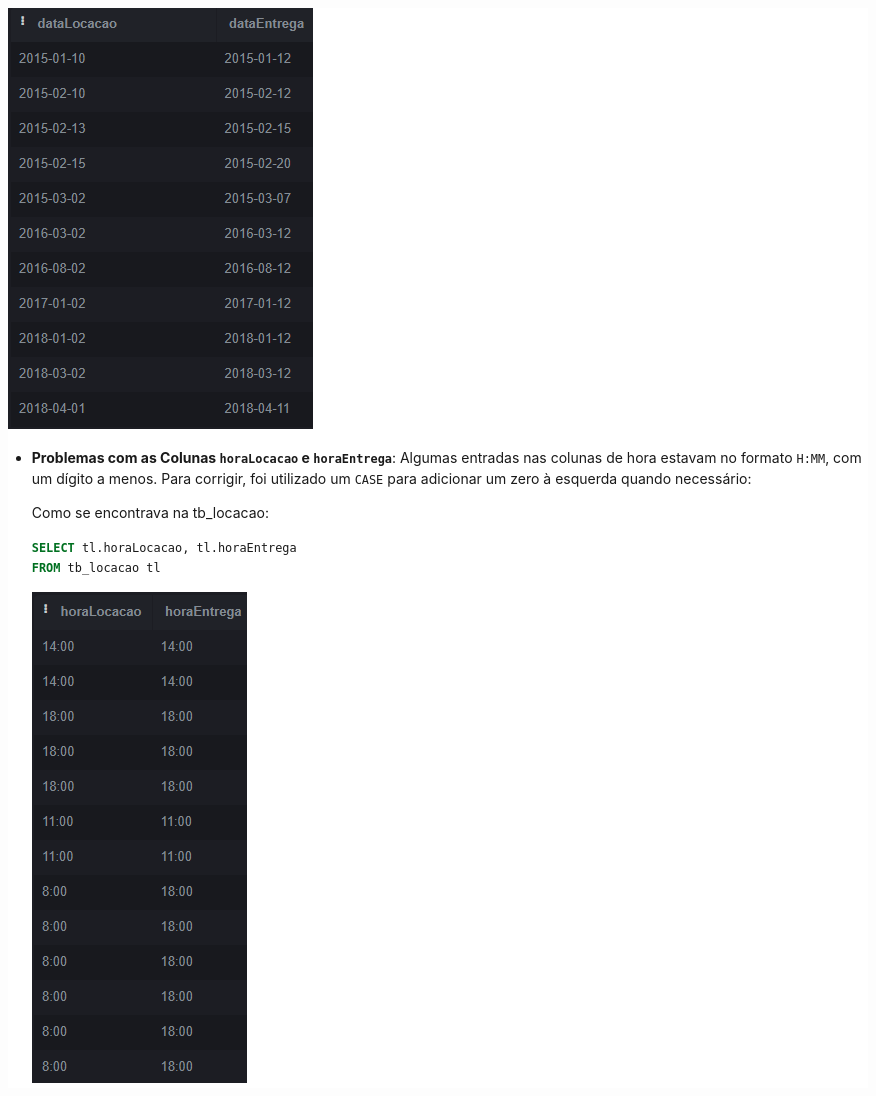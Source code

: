   ![Data Formatada](/Sprint_2/Evidencias/data_formatada.png)

- **Problemas com as Colunas `horaLocacao` e `horaEntrega`**: Algumas entradas nas colunas de hora estavam no formato `H:MM`, com um dígito a menos. Para corrigir, foi utilizado um `CASE` para adicionar um zero à esquerda quando necessário:

    Como se encontrava na tb_locacao:

    ```sql
    SELECT tl.horaLocacao, tl.horaEntrega
    FROM tb_locacao tl
    ```
    ![Hora não formatada](/Sprint_2/Evidencias/hora_nao_formatada.png)
